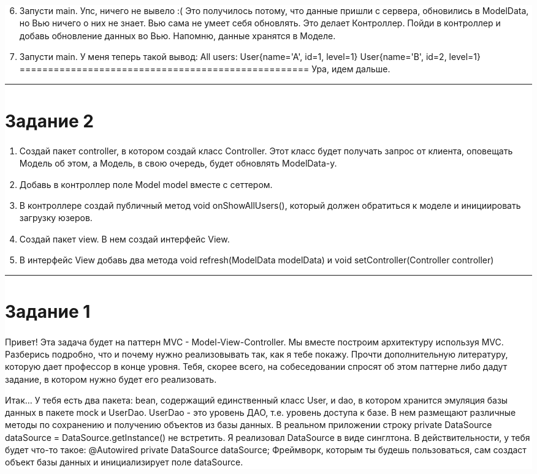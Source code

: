 6. Запусти main. Упс, ничего не вывело :(
Это получилось потому, что данные пришли с сервера, обновились в ModelData, но Вью ничего о них не знает.
Вью сама не умеет себя обновлять. Это делает Контроллер.
Пойди в контроллер и добавь обновление данных во Вью.
Напомню, данные хранятся в Моделе.

7. Запусти main. У меня теперь такой вывод:
All users:
	User{name='A', id=1, level=1}
	User{name='B', id=2, level=1}
===================================================
Ура, идем дальше.


****************************************************************
# Задание 2

1. Создай пакет controller, в котором создай класс Controller.
Этот класс будет получать запрос от клиента, оповещать Модель об этом, а Модель, в свою очередь, будет обновлять ModelData-у.

2. Добавь в контроллер поле Model model вместе с сеттером.

3. В контроллере создай публичный метод void onShowAllUsers(), который должен обратиться к моделе и инициировать загрузку юзеров.

4. Создай пакет view. В нем создай интерфейс View.

5. В интерфейс View добавь два метода void refresh(ModelData modelData) и void setController(Controller controller)


****************************************************************
# Задание 1

Привет! Эта задача будет на паттерн MVC - Model-View-Controller.
Мы вместе построим архитектуру используя MVC. Разберись подробно, что и почему нужно реализовывать так, как я тебе покажу.
Прочти дополнительную литературу, которую дает профессор в конце уровня.
Тебя, скорее всего, на собеседовании спросят об этом паттерне либо дадут задание, в котором нужно будет его реализовать.

Итак...
У тебя есть два пакета: bean, содержащий единственный класс User, и dao,
в котором хранится эмуляция базы данных в пакете mock и UserDao. UserDao - это уровень ДАО, т.е. уровень доступа к базе.
В нем размещают различные методы по сохранению и получению объектов из базы данных.
В реальном приложении строку private DataSource dataSource = DataSource.getInstance() не встретить.
Я реализовал DataSource в виде синглтона. В действительности, у тебя будет что-то такое:
@Autowired
private DataSource dataSource;
Фреймворк, которым ты будешь пользоваться, сам создаст объект базы данных и инициализирует поле dataSource.
